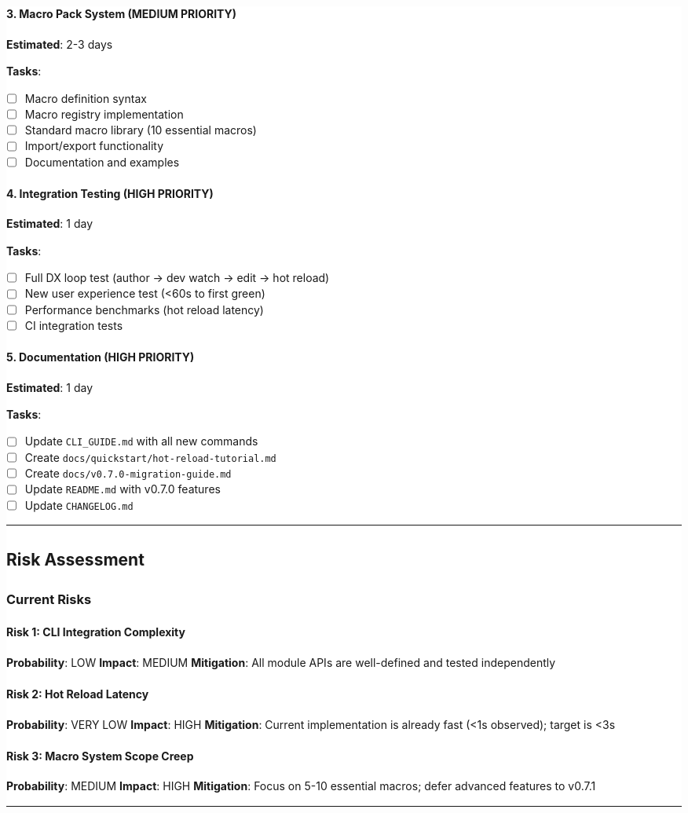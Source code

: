 #### 3. Macro Pack System (MEDIUM PRIORITY)
**Estimated**: 2-3 days

**Tasks**:
- [ ] Macro definition syntax
- [ ] Macro registry implementation
- [ ] Standard macro library (10 essential macros)
- [ ] Import/export functionality
- [ ] Documentation and examples

#### 4. Integration Testing (HIGH PRIORITY)
**Estimated**: 1 day

**Tasks**:
- [ ] Full DX loop test (author → dev watch → edit → hot reload)
- [ ] New user experience test (<60s to first green)
- [ ] Performance benchmarks (hot reload latency)
- [ ] CI integration tests

#### 5. Documentation (HIGH PRIORITY)
**Estimated**: 1 day

**Tasks**:
- [ ] Update `CLI_GUIDE.md` with all new commands
- [ ] Create `docs/quickstart/hot-reload-tutorial.md`
- [ ] Create `docs/v0.7.0-migration-guide.md`
- [ ] Update `README.md` with v0.7.0 features
- [ ] Update `CHANGELOG.md`

---

## Risk Assessment

### Current Risks

#### Risk 1: CLI Integration Complexity
**Probability**: LOW
**Impact**: MEDIUM
**Mitigation**: All module APIs are well-defined and tested independently

#### Risk 2: Hot Reload Latency
**Probability**: VERY LOW
**Impact**: HIGH
**Mitigation**: Current implementation is already fast (<1s observed); target is <3s

#### Risk 3: Macro System Scope Creep
**Probability**: MEDIUM
**Impact**: HIGH
**Mitigation**: Focus on 5-10 essential macros; defer advanced features to v0.7.1

---
